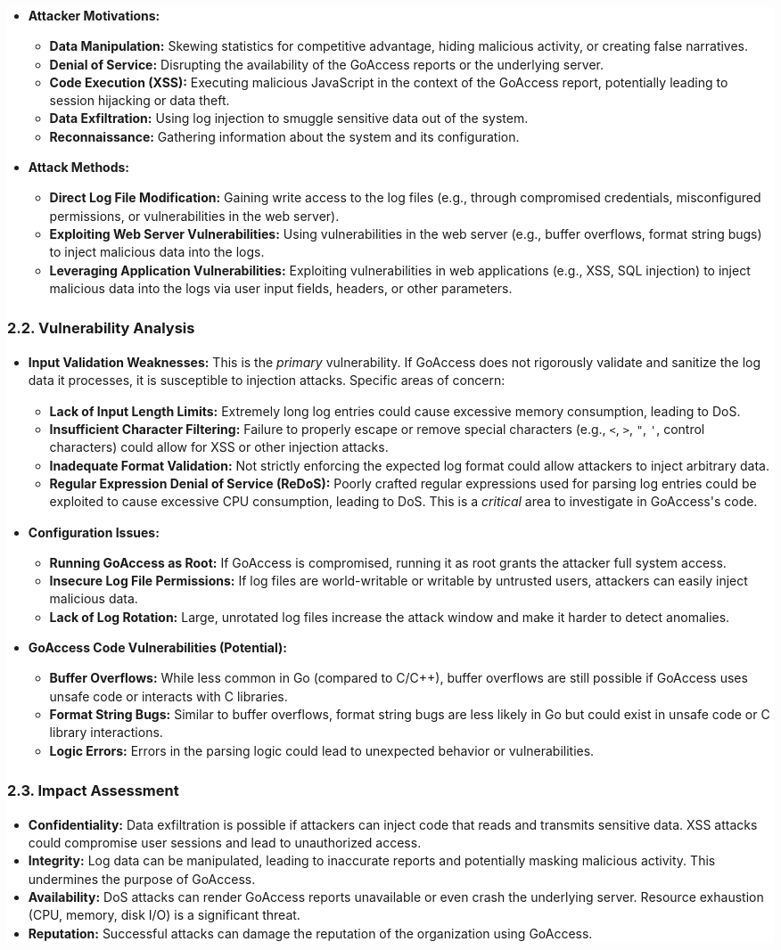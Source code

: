*   **Attacker Motivations:**
    *   **Data Manipulation:**  Skewing statistics for competitive advantage, hiding malicious activity, or creating false narratives.
    *   **Denial of Service:**  Disrupting the availability of the GoAccess reports or the underlying server.
    *   **Code Execution (XSS):**  Executing malicious JavaScript in the context of the GoAccess report, potentially leading to session hijacking or data theft.
    *   **Data Exfiltration:**  Using log injection to smuggle sensitive data out of the system.
    *   **Reconnaissance:**  Gathering information about the system and its configuration.

*   **Attack Methods:**
    *   **Direct Log File Modification:**  Gaining write access to the log files (e.g., through compromised credentials, misconfigured permissions, or vulnerabilities in the web server).
    *   **Exploiting Web Server Vulnerabilities:**  Using vulnerabilities in the web server (e.g., buffer overflows, format string bugs) to inject malicious data into the logs.
    *   **Leveraging Application Vulnerabilities:**  Exploiting vulnerabilities in web applications (e.g., XSS, SQL injection) to inject malicious data into the logs via user input fields, headers, or other parameters.

### 2.2. Vulnerability Analysis

*   **Input Validation Weaknesses:**  This is the *primary* vulnerability.  If GoAccess does not rigorously validate and sanitize the log data it processes, it is susceptible to injection attacks.  Specific areas of concern:
    *   **Lack of Input Length Limits:**  Extremely long log entries could cause excessive memory consumption, leading to DoS.
    *   **Insufficient Character Filtering:**  Failure to properly escape or remove special characters (e.g., `<`, `>`, `"`, `'`, control characters) could allow for XSS or other injection attacks.
    *   **Inadequate Format Validation:**  Not strictly enforcing the expected log format could allow attackers to inject arbitrary data.
    *   **Regular Expression Denial of Service (ReDoS):**  Poorly crafted regular expressions used for parsing log entries could be exploited to cause excessive CPU consumption, leading to DoS.  This is a *critical* area to investigate in GoAccess's code.

*   **Configuration Issues:**
    *   **Running GoAccess as Root:**  If GoAccess is compromised, running it as root grants the attacker full system access.
    *   **Insecure Log File Permissions:**  If log files are world-writable or writable by untrusted users, attackers can easily inject malicious data.
    *   **Lack of Log Rotation:**  Large, unrotated log files increase the attack window and make it harder to detect anomalies.

*   **GoAccess Code Vulnerabilities (Potential):**
    *   **Buffer Overflows:**  While less common in Go (compared to C/C++), buffer overflows are still possible if GoAccess uses unsafe code or interacts with C libraries.
    *   **Format String Bugs:**  Similar to buffer overflows, format string bugs are less likely in Go but could exist in unsafe code or C library interactions.
    *   **Logic Errors:**  Errors in the parsing logic could lead to unexpected behavior or vulnerabilities.

### 2.3. Impact Assessment

*   **Confidentiality:**  Data exfiltration is possible if attackers can inject code that reads and transmits sensitive data.  XSS attacks could compromise user sessions and lead to unauthorized access.
*   **Integrity:**  Log data can be manipulated, leading to inaccurate reports and potentially masking malicious activity.  This undermines the purpose of GoAccess.
*   **Availability:**  DoS attacks can render GoAccess reports unavailable or even crash the underlying server.  Resource exhaustion (CPU, memory, disk I/O) is a significant threat.
*   **Reputation:**  Successful attacks can damage the reputation of the organization using GoAccess.
